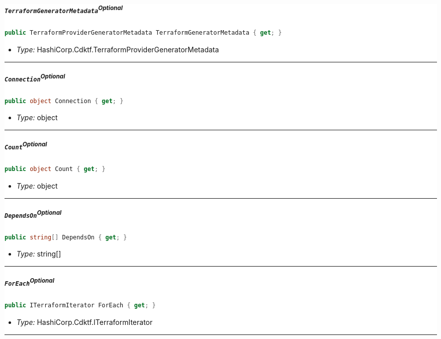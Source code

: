 
##### `TerraformGeneratorMetadata`<sup>Optional</sup> <a name="TerraformGeneratorMetadata" id="@cdktf/provider-pagerduty.serviceDependency.ServiceDependency.property.terraformGeneratorMetadata"></a>

```csharp
public TerraformProviderGeneratorMetadata TerraformGeneratorMetadata { get; }
```

- *Type:* HashiCorp.Cdktf.TerraformProviderGeneratorMetadata

---

##### `Connection`<sup>Optional</sup> <a name="Connection" id="@cdktf/provider-pagerduty.serviceDependency.ServiceDependency.property.connection"></a>

```csharp
public object Connection { get; }
```

- *Type:* object

---

##### `Count`<sup>Optional</sup> <a name="Count" id="@cdktf/provider-pagerduty.serviceDependency.ServiceDependency.property.count"></a>

```csharp
public object Count { get; }
```

- *Type:* object

---

##### `DependsOn`<sup>Optional</sup> <a name="DependsOn" id="@cdktf/provider-pagerduty.serviceDependency.ServiceDependency.property.dependsOn"></a>

```csharp
public string[] DependsOn { get; }
```

- *Type:* string[]

---

##### `ForEach`<sup>Optional</sup> <a name="ForEach" id="@cdktf/provider-pagerduty.serviceDependency.ServiceDependency.property.forEach"></a>

```csharp
public ITerraformIterator ForEach { get; }
```

- *Type:* HashiCorp.Cdktf.ITerraformIterator

---